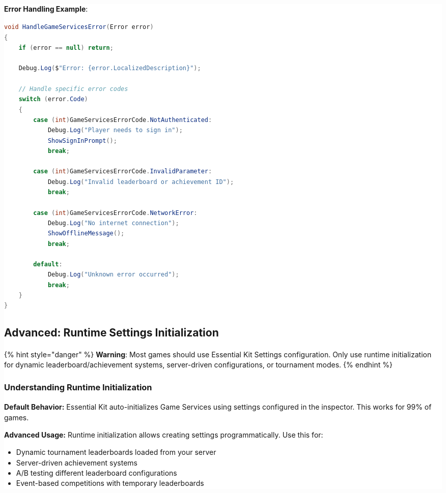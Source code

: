 **Error Handling Example**:

```csharp
void HandleGameServicesError(Error error)
{
    if (error == null) return;

    Debug.Log($"Error: {error.LocalizedDescription}");

    // Handle specific error codes
    switch (error.Code)
    {
        case (int)GameServicesErrorCode.NotAuthenticated:
            Debug.Log("Player needs to sign in");
            ShowSignInPrompt();
            break;

        case (int)GameServicesErrorCode.InvalidParameter:
            Debug.Log("Invalid leaderboard or achievement ID");
            break;

        case (int)GameServicesErrorCode.NetworkError:
            Debug.Log("No internet connection");
            ShowOfflineMessage();
            break;

        default:
            Debug.Log("Unknown error occurred");
            break;
    }
}
```

## Advanced: Runtime Settings Initialization

{% hint style="danger" %}
**Warning**: Most games should use Essential Kit Settings configuration. Only use runtime initialization for dynamic leaderboard/achievement systems, server-driven configurations, or tournament modes.
{% endhint %}

### Understanding Runtime Initialization

**Default Behavior:**
Essential Kit auto-initializes Game Services using settings configured in the inspector. This works for 99% of games.

**Advanced Usage:**
Runtime initialization allows creating settings programmatically. Use this for:
- Dynamic tournament leaderboards loaded from your server
- Server-driven achievement systems
- A/B testing different leaderboard configurations
- Event-based competitions with temporary leaderboards
